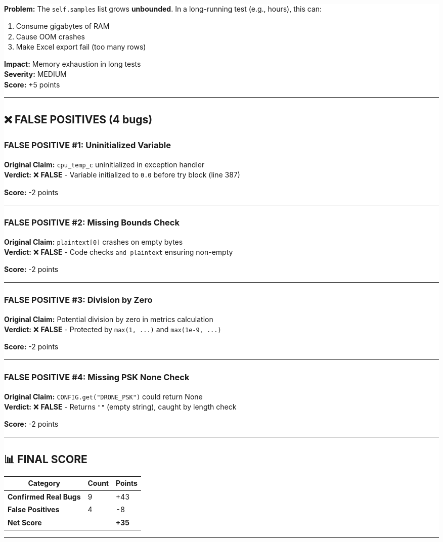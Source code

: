 **Problem:** The `self.samples` list grows **unbounded**. In a long-running test (e.g., hours), this can:
1. Consume gigabytes of RAM
2. Cause OOM crashes
3. Make Excel export fail (too many rows)

**Impact:** Memory exhaustion in long tests  
**Severity:** MEDIUM  
**Score:** +5 points

---

## ❌ **FALSE POSITIVES (4 bugs)**

### **FALSE POSITIVE #1: Uninitialized Variable**
**Original Claim:** `cpu_temp_c` uninitialized in exception handler  
**Verdict:** ❌ **FALSE** - Variable initialized to `0.0` before try block (line 387)

**Score:** -2 points

---

### **FALSE POSITIVE #2: Missing Bounds Check**
**Original Claim:** `plaintext[0]` crashes on empty bytes  
**Verdict:** ❌ **FALSE** - Code checks `and plaintext` ensuring non-empty

**Score:** -2 points

---

### **FALSE POSITIVE #3: Division by Zero**
**Original Claim:** Potential division by zero in metrics calculation  
**Verdict:** ❌ **FALSE** - Protected by `max(1, ...)` and `max(1e-9, ...)`

**Score:** -2 points

---

### **FALSE POSITIVE #4: Missing PSK None Check**
**Original Claim:** `CONFIG.get("DRONE_PSK")` could return None  
**Verdict:** ❌ **FALSE** - Returns `""` (empty string), caught by length check

**Score:** -2 points

---

## 📊 **FINAL SCORE**

| Category | Count | Points |
|----------|-------|--------|
| **Confirmed Real Bugs** | 9 | +43 |
| **False Positives** | 4 | -8 |
| **Net Score** | | **+35** |

---